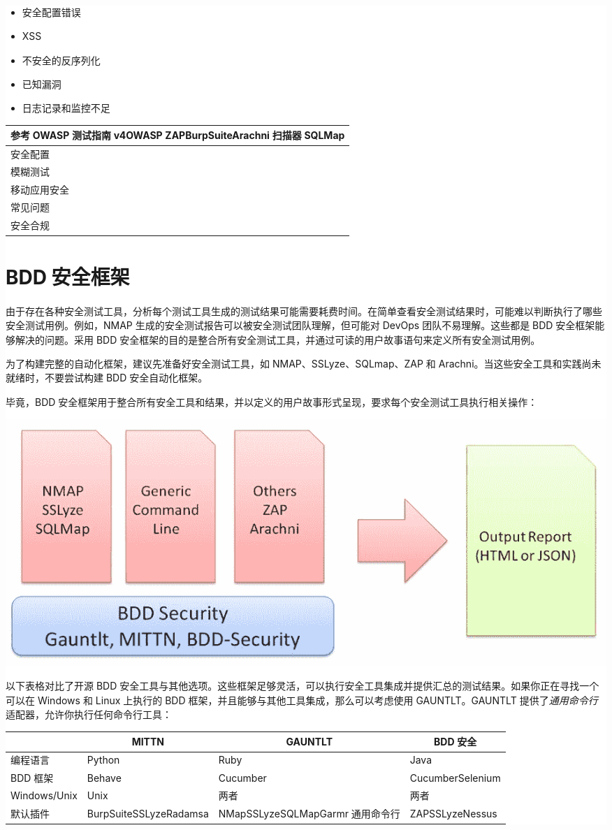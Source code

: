 +   安全配置错误

+   XSS

+   不安全的反序列化

+   已知漏洞

+   日志记录和监控不足

| 参考 OWASP 测试指南 v4OWASP ZAPBurpSuiteArachni 扫描器 SQLMap |
| --- |
| 安全配置 | 确保应用程序、Web 服务、数据库和操作系统的配置是安全的。安全配置基于 CIS 安全基准和 OpenSCAP。 | OpenSCAPDocker Bench SecurityClair |
| 模糊测试 | 模糊测试的目的是生成动态测试数据作为输入，检查应用程序是否会意外失败。 | API FuzzerRadamsaAmerican Fuzzy lopFuzzDBWfuzz |
| 移动应用安全 | 参考 OWASP 移动应用安全测试指南，以获得一套良好的安全策略应用指南。 | 移动安全框架 |
| 常见问题 | 根据预期的历史数据列出最常见的安全问题。 | CWE/SANS Top 25 最危险的软件错误 |
| 安全合规 | 基于业务需求的安全合规也可以包含在内，如 GDPR 或 PCI DSS。 | 参考具体的安全合规要求 |

# BDD 安全框架

由于存在各种安全测试工具，分析每个测试工具生成的测试结果可能需要耗费时间。在简单查看安全测试结果时，可能难以判断执行了哪些安全测试用例。例如，NMAP 生成的安全测试报告可以被安全测试团队理解，但可能对 DevOps 团队不易理解。这些都是 BDD 安全框架能够解决的问题。采用 BDD 安全框架的目的是整合所有安全测试工具，并通过可读的用户故事语句来定义所有安全测试用例。

为了构建完整的自动化框架，建议先准备好安全测试工具，如 NMAP、SSLyze、SQLmap、ZAP 和 Arachni。当这些安全工具和实践尚未就绪时，不要尝试构建 BDD 安全自动化框架。

毕竟，BDD 安全框架用于整合所有安全工具和结果，并以定义的用户故事形式呈现，要求每个安全测试工具执行相关操作：

![](img/00050.jpeg)

以下表格对比了开源 BDD 安全工具与其他选项。这些框架足够灵活，可以执行安全工具集成并提供汇总的测试结果。如果你正在寻找一个可以在 Windows 和 Linux 上执行的 BDD 框架，并且能够与其他工具集成，那么可以考虑使用 GAUNTLT。GAUNTLT 提供了*通用命令行*适配器，允许你执行任何命令行工具：

|  | **MITTN** | **GAUNTLT** | **BDD 安全** |
| --- | --- | --- | --- |
| 编程语言 | Python | Ruby | Java |
| BDD 框架 | Behave | Cucumber | CucumberSelenium |
| Windows/Unix | Unix | 两者 | 两者 |
| 默认插件 | BurpSuiteSSLyzeRadamsa | NMapSSLyzeSQLMapGarmr 通用命令行 | ZAPSSLyzeNessus |
